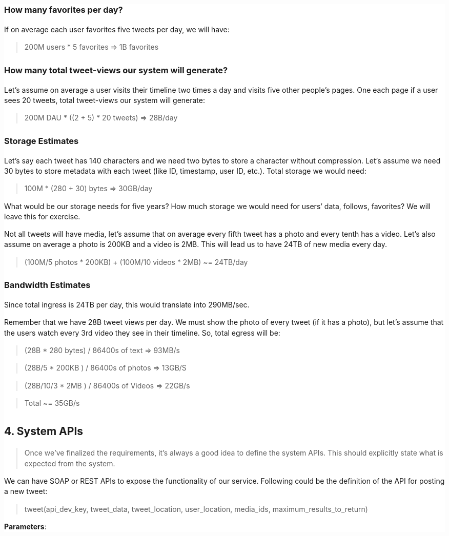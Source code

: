 ### How many favorites per day? 

If on average each user favorites five tweets per day, we will have:

> 200M users * 5 favorites => 1B favorites

### How many total tweet-views our system will generate? 

Let’s assume on average a user visits their timeline two times a day and visits five other people’s pages. One each page if a user sees 20 tweets, total tweet-views our system will generate:

> 200M DAU * ((2 + 5) * 20 tweets) => 28B/day

### Storage Estimates

Let’s say each tweet has 140 characters and we need two bytes to store a character without compression. Let’s assume we need 30 bytes to store metadata with each tweet (like ID, timestamp, user ID, etc.). Total storage we would need:

> 100M * (280 + 30) bytes => 30GB/day

What would be our storage needs for five years? How much storage we would need for users’ data, follows, favorites? We will leave this for exercise.

Not all tweets will have media, let’s assume that on average every fifth tweet has a photo and every tenth has a video. Let’s also assume on average a photo is 200KB and a video is 2MB. This will lead us to have 24TB of new media every day.

> (100M/5 photos * 200KB) + (100M/10 videos * 2MB) ~= 24TB/day

### Bandwidth Estimates

Since total ingress is 24TB per day, this would translate into 290MB/sec.

Remember that we have 28B tweet views per day. We must show the photo of every tweet (if it has a photo), but let’s assume that the users watch every 3rd video they see in their timeline. So, total egress will be:

> (28B * 280 bytes) / 86400s of text => 93MB/s

>(28B/5 * 200KB ) / 86400s of photos => 13GB/S

>(28B/10/3 * 2MB ) / 86400s of Videos => 22GB/s

>Total ~= 35GB/s

## 4. System APIs

> Once we’ve finalized the requirements, it’s always a good idea to define the system APIs. This should explicitly state what is expected from the system.

We can have SOAP or REST APIs to expose the functionality of our service. Following could be the definition of the API for posting a new tweet:

> tweet(api_dev_key, tweet_data, tweet_location, user_location, media_ids, maximum_results_to_return)

**Parameters**:

